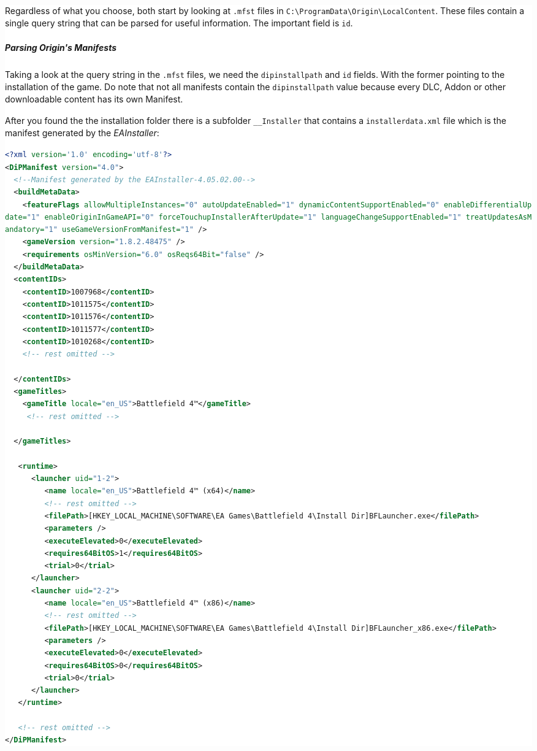 Regardless of what you choose, both start by looking at `.mfst` files in `C:\ProgramData\Origin\LocalContent`. These files contain a single query string that can be parsed for useful information. The important field is `id`.

##### Parsing Origin's Manifests

Taking a look at the query string in the `.mfst` files, we need the `dipinstallpath` and `id` fields. With the former pointing to the installation of the game. Do note that not all manifests contain the `dipinstallpath` value because every DLC, Addon or other downloadable content has its own Manifest.

After you found the the installation folder there is a subfolder `__Installer` that contains a `installerdata.xml` file which is the manifest generated by the _EAInstaller_:

```xml
<?xml version='1.0' encoding='utf-8'?>
<DiPManifest version="4.0">
  <!--Manifest generated by the EAInstaller-4.05.02.00-->
  <buildMetaData>
    <featureFlags allowMultipleInstances="0" autoUpdateEnabled="1" dynamicContentSupportEnabled="0" enableDifferentialUpdate="1" enableOriginInGameAPI="0" forceTouchupInstallerAfterUpdate="1" languageChangeSupportEnabled="1" treatUpdatesAsMandatory="1" useGameVersionFromManifest="1" />
    <gameVersion version="1.8.2.48475" />
    <requirements osMinVersion="6.0" osReqs64Bit="false" />
  </buildMetaData>
  <contentIDs>
    <contentID>1007968</contentID>
    <contentID>1011575</contentID>
    <contentID>1011576</contentID>
    <contentID>1011577</contentID>
    <contentID>1010268</contentID>
    <!-- rest omitted -->
     
  </contentIDs>
  <gameTitles>
    <gameTitle locale="en_US">Battlefield 4™</gameTitle>
     <!-- rest omitted -->
     
  </gameTitles>

   <runtime>
      <launcher uid="1-2">
         <name locale="en_US">Battlefield 4™ (x64)</name>
         <!-- rest omitted -->
         <filePath>[HKEY_LOCAL_MACHINE\SOFTWARE\EA Games\Battlefield 4\Install Dir]BFLauncher.exe</filePath>
         <parameters />
         <executeElevated>0</executeElevated>
         <requires64BitOS>1</requires64BitOS>
         <trial>0</trial>
      </launcher>
      <launcher uid="2-2">
         <name locale="en_US">Battlefield 4™ (x86)</name>
         <!-- rest omitted -->
         <filePath>[HKEY_LOCAL_MACHINE\SOFTWARE\EA Games\Battlefield 4\Install Dir]BFLauncher_x86.exe</filePath>
         <parameters />
         <executeElevated>0</executeElevated>
         <requires64BitOS>0</requires64BitOS>
         <trial>0</trial>
      </launcher>
   </runtime>
   
   <!-- rest omitted -->
</DiPManifest>
```